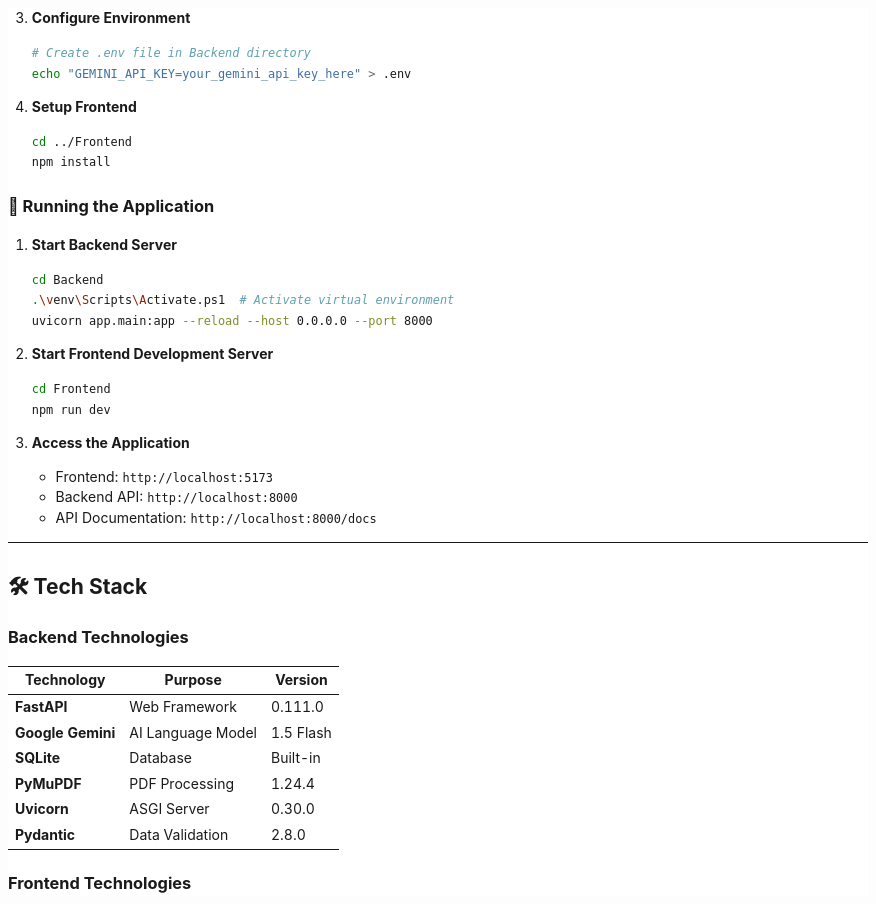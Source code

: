 3. **Configure Environment**
   ```bash
   # Create .env file in Backend directory
   echo "GEMINI_API_KEY=your_gemini_api_key_here" > .env
   ```

4. **Setup Frontend**
   ```bash
   cd ../Frontend
   npm install
   ```

### 🚀 Running the Application

1. **Start Backend Server**
   ```bash
   cd Backend
   .\venv\Scripts\Activate.ps1  # Activate virtual environment
   uvicorn app.main:app --reload --host 0.0.0.0 --port 8000
   ```

2. **Start Frontend Development Server**
   ```bash
   cd Frontend
   npm run dev
   ```

3. **Access the Application**
   - Frontend: `http://localhost:5173`
   - Backend API: `http://localhost:8000`
   - API Documentation: `http://localhost:8000/docs`

---

## 🛠️ Tech Stack

### Backend Technologies
<div align="center">

| Technology | Purpose | Version |
|------------|---------|---------|
| **FastAPI** | Web Framework | 0.111.0 |
| **Google Gemini** | AI Language Model | 1.5 Flash |
| **SQLite** | Database | Built-in |
| **PyMuPDF** | PDF Processing | 1.24.4 |
| **Uvicorn** | ASGI Server | 0.30.0 |
| **Pydantic** | Data Validation | 2.8.0 |

</div>

### Frontend Technologies
<div align="center">
